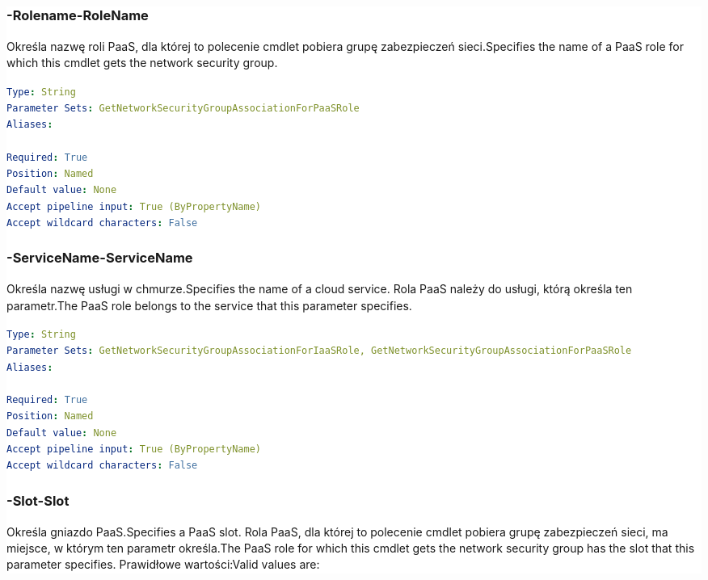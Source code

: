### <span data-ttu-id="399b3-123">-Rolename</span><span class="sxs-lookup"><span data-stu-id="399b3-123">-RoleName</span></span>
<span data-ttu-id="399b3-124">Określa nazwę roli PaaS, dla której to polecenie cmdlet pobiera grupę zabezpieczeń sieci.</span><span class="sxs-lookup"><span data-stu-id="399b3-124">Specifies the name of a PaaS role for which this cmdlet gets the network security group.</span></span>

```yaml
Type: String
Parameter Sets: GetNetworkSecurityGroupAssociationForPaaSRole
Aliases: 

Required: True
Position: Named
Default value: None
Accept pipeline input: True (ByPropertyName)
Accept wildcard characters: False
```

### <span data-ttu-id="399b3-125">-ServiceName</span><span class="sxs-lookup"><span data-stu-id="399b3-125">-ServiceName</span></span>
<span data-ttu-id="399b3-126">Określa nazwę usługi w chmurze.</span><span class="sxs-lookup"><span data-stu-id="399b3-126">Specifies the name of a cloud service.</span></span>
<span data-ttu-id="399b3-127">Rola PaaS należy do usługi, którą określa ten parametr.</span><span class="sxs-lookup"><span data-stu-id="399b3-127">The PaaS role belongs to the service that this parameter specifies.</span></span>

```yaml
Type: String
Parameter Sets: GetNetworkSecurityGroupAssociationForIaaSRole, GetNetworkSecurityGroupAssociationForPaaSRole
Aliases: 

Required: True
Position: Named
Default value: None
Accept pipeline input: True (ByPropertyName)
Accept wildcard characters: False
```

### <span data-ttu-id="399b3-128">-Slot</span><span class="sxs-lookup"><span data-stu-id="399b3-128">-Slot</span></span>
<span data-ttu-id="399b3-129">Określa gniazdo PaaS.</span><span class="sxs-lookup"><span data-stu-id="399b3-129">Specifies a PaaS slot.</span></span>
<span data-ttu-id="399b3-130">Rola PaaS, dla której to polecenie cmdlet pobiera grupę zabezpieczeń sieci, ma miejsce, w którym ten parametr określa.</span><span class="sxs-lookup"><span data-stu-id="399b3-130">The PaaS role for which this cmdlet gets the network security group has the slot that this parameter specifies.</span></span>
<span data-ttu-id="399b3-131">Prawidłowe wartości:</span><span class="sxs-lookup"><span data-stu-id="399b3-131">Valid values are:</span></span> 
